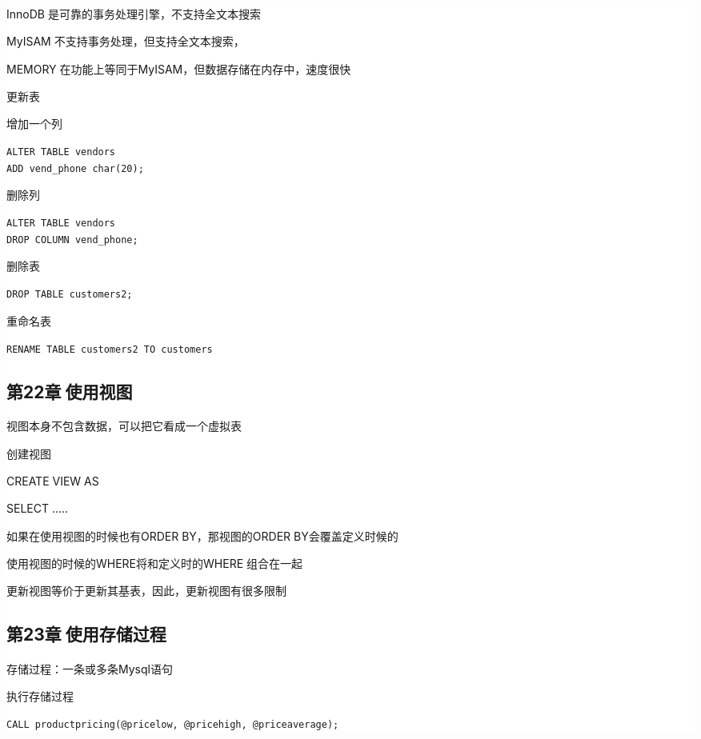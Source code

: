InnoDB 是可靠的事务处理引擎，不支持全文本搜索

MyISAM 不支持事务处理，但支持全文本搜索，

MEMORY 在功能上等同于MyISAM，但数据存储在内存中，速度很快



更新表

增加一个列

```mysql
ALTER TABLE vendors
ADD vend_phone char(20);
```

删除列

```mysql
ALTER TABLE vendors
DROP COLUMN vend_phone;
```

删除表

```mysql
DROP TABLE customers2;
```

重命名表

```mysql
RENAME TABLE customers2 TO customers
```

## 第22章 使用视图

视图本身不包含数据，可以把它看成一个虚拟表

创建视图

CREATE VIEW AS

SELECT .....

如果在使用视图的时候也有ORDER BY，那视图的ORDER BY会覆盖定义时候的

使用视图的时候的WHERE将和定义时的WHERE 组合在一起



更新视图等价于更新其基表，因此，更新视图有很多限制

## 第23章 使用存储过程

存储过程：一条或多条Mysql语句

执行存储过程

```mysql
CALL productpricing(@pricelow, @pricehigh, @priceaverage);
```
